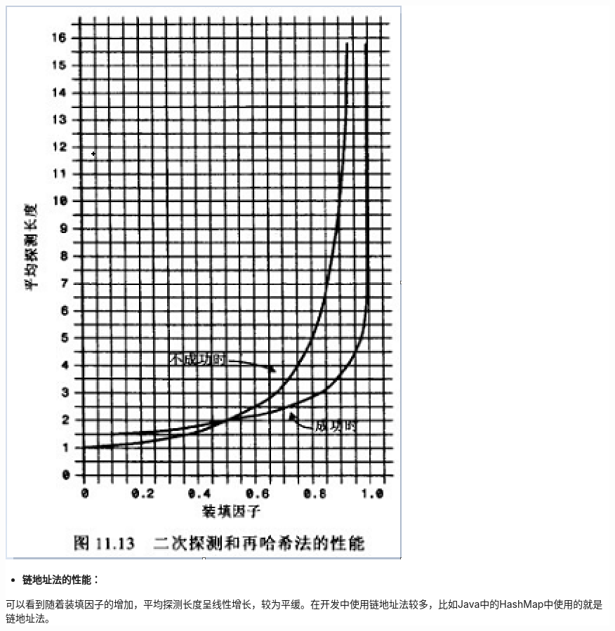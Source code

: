 ![](./img/哈希表05.png)

- **链地址法的性能：**

可以看到随着装填因子的增加，平均探测长度呈线性增长，较为平缓。在开发中使用链地址法较多，比如Java中的HashMap中使用的就是链地址法。
